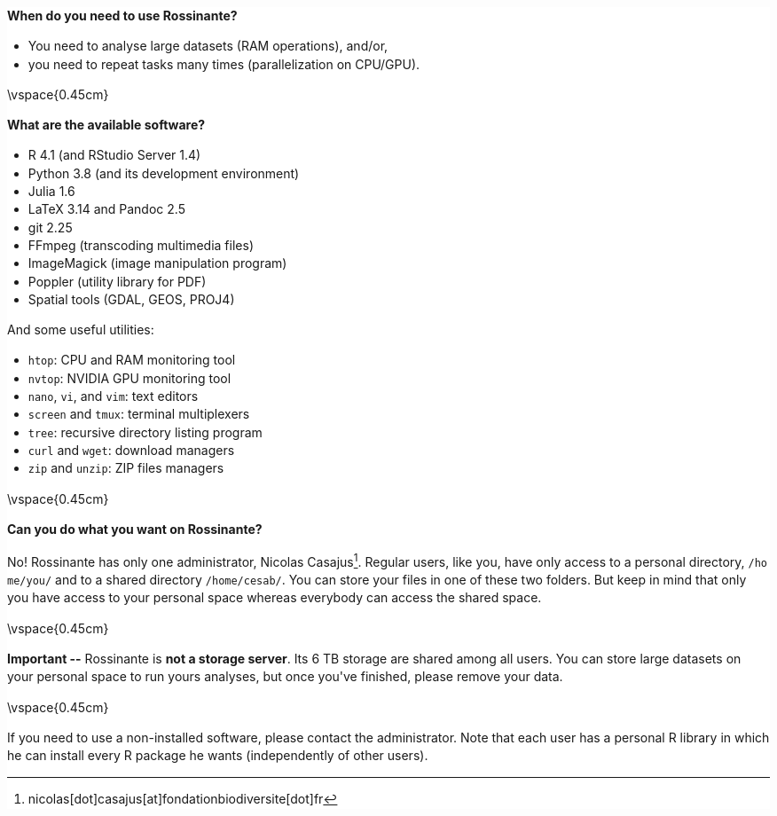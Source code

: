 

**When do you need to use Rossinante?** 

- You need to analyse large datasets (RAM operations), and/or,
- you need to repeat tasks many times (parallelization on CPU/GPU).



\vspace{0.45cm}



**What are the available software?** 

- R 4.1 (and RStudio Server 1.4)
- Python 3.8 (and its development environment)
- Julia 1.6
- LaTeX 3.14 and Pandoc 2.5
- git 2.25
- FFmpeg (transcoding multimedia files)
- ImageMagick (image manipulation program)
- Poppler (utility library for PDF)
- Spatial tools (GDAL, GEOS, PROJ4)

And some useful utilities:

- `htop`: CPU and RAM monitoring tool
- `nvtop`: NVIDIA GPU monitoring tool
- `nano`, `vi`, and `vim`: text editors
- `screen` and `tmux`: terminal multiplexers
- `tree`: recursive directory listing program
- `curl` and `wget`: download managers
- `zip` and `unzip`: ZIP files managers



\vspace{0.45cm}



**Can you do what you want on Rossinante?**

No! Rossinante has only one administrator, Nicolas Casajus[^0]. Regular users, 
like you, have only access to a personal directory, `/home/you/` and to a shared
directory `/home/cesab/`. You can store your files in one of these two folders. 
But keep in mind that only you have access to your personal space whereas 
everybody can access the shared space.

[^0]: nicolas[dot]casajus[at]fondationbiodiversite[dot]fr


\vspace{0.45cm}


**Important --** Rossinante is **not a storage server**. Its 6 TB storage are shared
among all users. You can store large datasets on your personal space to run yours
analyses, but once you've finished, please remove your data.


\vspace{0.45cm}


If you need to use a non-installed software, please contact the administrator. 
Note that each user has a personal R library in which he can install every
R package he wants (independently of other users).


[^1]: When you are inside the CESAB, you can use the local IP address of the
[^2]: On Windows, open the PowerShell and run the same command.
[^4]: Or visit directly the page: https://github.com/settings/keys.